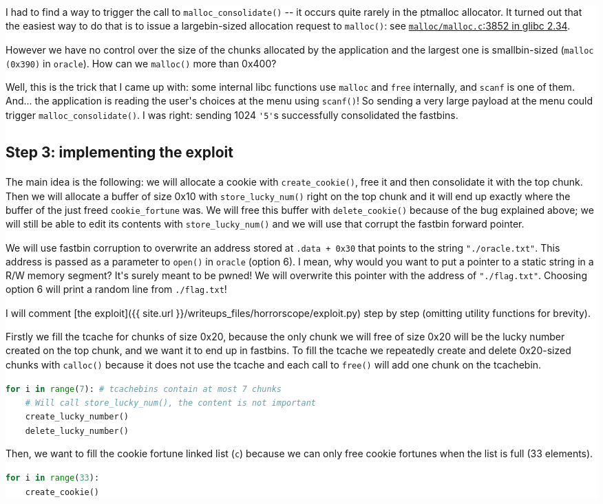 I had to find a way to trigger the call to `malloc_consolidate()` -- it occurs
quite rarely in the ptmalloc allocator. It turned out that the easiest way to do
that is to issue a largebin-sized allocation request to `malloc()`: see
[`malloc/malloc.c`:3852 in glibc 2.34](https://sourceware.org/git/?p=glibc.git;a=blob;f=malloc/malloc.c;h=e065785af77af72c17c773517c15b248b067b4ad;hb=ae37d06c7d127817ba43850f0f898b793d42aea7#l3837).

However we have no control over the size of the chunks allocated by the
application and the largest one is smallbin-sized (`malloc(0x390)` in `oracle`).
How can we `malloc()` more than 0x400?

Well, this is the trick that I came up with: some internal libc functions use
`malloc` and `free` internally, and `scanf` is one of them. And... the
application is reading the user's choices at the menu using `scanf()`! So
sending a very large payload at the menu could trigger `malloc_consolidate()`. I
was right: sending 1024 `'5'`s successfully consolidated the fastbins.


## Step 3: implementing the exploit

The main idea is the following: we will allocate a cookie with
`create_cookie()`, free it and then consolidate it with the top chunk. Then we
will allocate a buffer of size 0x10 with `store_lucky_num()` right on the top
chunk and it will end up exactly where the buffer of the just freed
`cookie_fortune` was. We will free this buffer with `delete_cookie()` because of
the bug explained above; we will still be able to edit its contents with
`store_lucky_num()` and we will use that corrupt the fastbin forward pointer.

We will use fastbin corruption to overwrite an address stored at `.data + 0x30`
that points to the string `"./oracle.txt"`. This address is passed as a
parameter to `open()` in `oracle` (option 6). I mean, why would you want to put
a pointer to a static string in a R/W memory segment? It's surely meant to be
pwned! We will overwrite this pointer with the address of `"./flag.txt"`.
Choosing option 6 will print a random line from `./flag.txt`!

I will comment [the exploit]({{ site.url }}/writeups_files/horrorscope/exploit.py)
step by step (omitting utility functions for brevity).

Firstly we fill the tcache for chunks of size 0x20, because the only chunk we
will free of size 0x20 will be the lucky number created on the top chunk, and we
want it to end up in fastbins. To fill the tcache we repeatedly create and
delete 0x20-sized chunks with `calloc()` because it does not use the tcache and
each call to `free()` will add one chunk on the tcachebin.

```python
for i in range(7): # tcachebins contain at most 7 chunks
    # Will call store_lucky_num(), the content is not important
    create_lucky_number()
    delete_lucky_number()
```

Then, we want to fill the cookie fortune linked list (`c`) because we can only
free cookie fortunes when the list is full (33 elements).

```python
for i in range(33):
    create_cookie()
```
